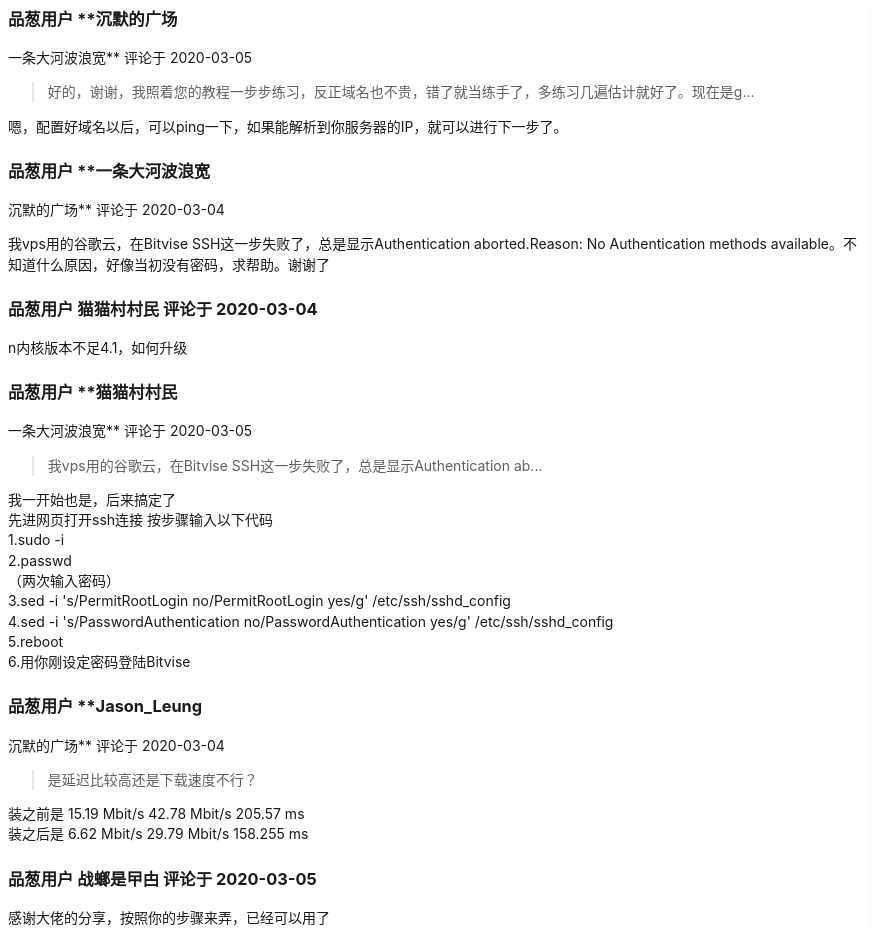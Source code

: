 ### 品葱用户 **沉默的广场 
一条大河波浪宽** 评论于 2020-03-05
        
> 好的，谢谢，我照着您的教程一步步练习，反正域名也不贵，错了就当练手了，多练习几遍估计就好了。现在是g...

  
嗯，配置好域名以后，可以ping一下，如果能解析到你服务器的IP，就可以进行下一步了。
        


            
### 品葱用户 **一条大河波浪宽 
沉默的广场** 评论于 2020-03-04
        
我vps用的谷歌云，在Bitvise SSH这一步失败了，总是显示Authentication aborted.Reason: No Authentication methods available。不知道什么原因，好像当初没有密码，求帮助。谢谢了
        


            
### 品葱用户 **猫猫村村民** 评论于 2020-03-04
        
n内核版本不足4.1，如何升级
        


            
### 品葱用户 **猫猫村村民 
一条大河波浪宽** 评论于 2020-03-05
        
> 我vps用的谷歌云，在Bitvise SSH这一步失败了，总是显示Authentication ab...

  
我一开始也是，后来搞定了  
先进网页打开ssh连接 按步骤输入以下代码  
1.sudo -i  
2.passwd  
（两次输入密码）  
3.sed -i 's/PermitRootLogin no/PermitRootLogin yes/g' /etc/ssh/sshd\_config  
4.sed -i 's/PasswordAuthentication no/PasswordAuthentication yes/g' /etc/ssh/sshd\_config  
5.reboot  
6.用你刚设定密码登陆Bitvise
        


            
### 品葱用户 **Jason_Leung 
沉默的广场** 评论于 2020-03-04
        
> 是延迟比较高还是下载速度不行？

  
装之前是 15.19 Mbit/s 42.78 Mbit/s 205.57 ms  
装之后是 6.62 Mbit/s 29.79 Mbit/s 158.255 ms
        


            
### 品葱用户 **战螂是曱甴** 评论于 2020-03-05
        
感谢大佬的分享，按照你的步骤来弄，已经可以用了
        